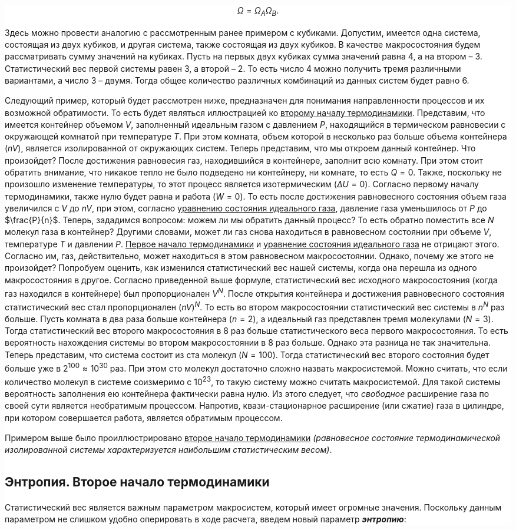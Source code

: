 $$ \Omega = \Omega_A \Omega_B. $$

Здесь можно провести аналогию с рассмотренным ранее примером с кубиками. Допустим, имеется одна система, состоящая из двух кубиков, и другая система, также состоящая из двух кубиков. В качестве макросостояния будем рассматривать сумму значений на кубиках. Пусть на первых двух кубиках сумма значений равна 4, а на втором – 3. Статистический вес первой системы равен 3, а второй – 2. То есть число 4 можно получить тремя различными вариантами, а число 3 – двумя. Тогда общее количество различных комбинаций из данных систем будет равно 6.


Следующий пример, который будет рассмотрен ниже, предназначен для понимания направленности процессов и их возможной обратимости. То есть будет являться иллюстрацией ко [второму началу термодинамики](#pvt-td-entropy-secondlaw-multiplicity). Представим, что имеется контейнер объемом $V$, заполненный идеальным газом с давлением $P$, находящийся в термическом равновесии с окружающей комнатой при температуре $T$. При этом комната, объем которой в несколько раз больше объема контейнера $\left( nV \right)$, является изолированной от окружающих систем. Теперь представим, что мы откроем данный контейнер. Что произойдет? После достижения равновесия газ, находившийся в контейнере, заполнит всю комнату. При этом стоит обратить внимание, что никакое тепло не было подведено ни контейнеру, ни комнате, то есть $Q = 0$. Также, поскольку не произошло изменение температуры, то этот процесс является изотермическим $\left( \Delta U = 0 \right)$. Согласно первому началу термодинамики, также нулю будет равна и работа $\left( W = 0 \right)$. То есть после достижения равновесного состояния объем газа увеличился с $V$ до $nV$, при этом, согласно [уравнению состояния идеального газа](TD-1-Basics.md#pvt-td-basics-idealgaseos), давление газа уменьшилось от $P$ до $\frac{P}{n}$. Теперь, зададимся вопросом: можем ли мы обратить данный процесс? То есть обратно поместить все $N$ молекул газа в контейнер? Другими словами, может ли газ снова находиться в равновесном состоянии при объеме $V$, температуре $T$ и давлении $P$. [Первое начало термодинамики](TD-3-Heat-Work.md#pvt-td-heatwork-firstlaw) и [уравнение состояния идеального газа](TD-1-Basics.md#pvt-td-basics-idealgaseos) не отрицают этого. Согласно им, газ, действительно, может находиться в этом равновесном макросостоянии. Однако, почему же этого не произойдет? Попробуем оценить, как изменился статистический вес нашей системы, когда она перешла из одного макросостояния в другое. Согласно приведенной выше формуле, статистический вес исходного макросостояния (когда газ находился в контейнере) был пропорционален $V^N$. После открытия контейнера и достижения равновесного состояния статистический вес стал пропорционален $\left( nV \right)^N$. То есть во втором макросостоянии статистический вес системы в $n^N$ раз больше. Пусть комната в два раза больше контейнера $\left( n = 2 \right)$, а идеальный газ представлен тремя молекулами $\left( N = 3 \right)$. Тогда статистический вес второго макросостояния в 8 раз больше статистического веса первого макросостояния. То есть вероятность нахождения системы во втором макросостоянии в 8 раз больше. Однако эта разница не так значительна. Теперь представим, что система состоит из ста молекул $\left( N = 100 \right)$. Тогда статистический вес второго состояния будет больше уже в $2^{100} \approx 10^{30}$ раз. При этом сто молекул достаточно сложно назвать макросистемой. Можно считать, что если количество молекул в системе соизмеримо с $10^{23}$, то такую систему можно считать макросистемой. Для такой системы вероятность заполнения ею контейнера фактически равна нулю. Из этого следует, что *свободное* расширение газа по своей сути является необратимым процессом. Напротив, квази-стационарное расширение (или сжатие) газа в цилиндре, при котором совершается работа, является обратимым процессом.


Примером выше было проиллюстрировано [второе начало термодинамики](#pvt-td-entropy-secondlaw-multiplicity) *(равновесное состояние термодинамической изолированной системы характеризуется наибольшим статистическим весом)*.


## Энтропия. Второе начало термодинамики
Статистический вес является важным параметром макросистем, который имеет огромные значения. Поскольку данным параметром не слишком удобно оперировать в ходе расчета, введем новый параметр ***энтропию***:
